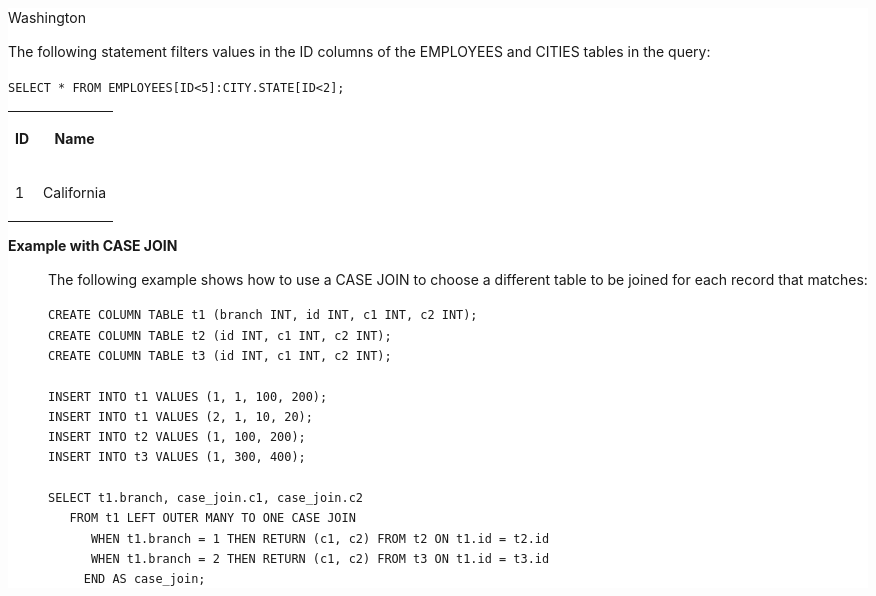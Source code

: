 </td>
<td valign="top">

Washington

</td>
</tr>
</table>

The following statement filters values in the ID columns of the EMPLOYEES and CITIES tables in the query:

```
SELECT * FROM EMPLOYEES[ID<5]:CITY.STATE[ID<2];
```


<table>
<tr>
<th valign="top">

ID

</th>
<th valign="top">

Name

</th>
</tr>
<tr>
<td valign="top">

1

</td>
<td valign="top">

California

</td>
</tr>
</table>



</dd><dt><b>

Example with CASE JOIN

</b></dt>
<dd>

The following example shows how to use a CASE JOIN to choose a different table to be joined for each record that matches:

```
CREATE COLUMN TABLE t1 (branch INT, id INT, c1 INT, c2 INT);
CREATE COLUMN TABLE t2 (id INT, c1 INT, c2 INT);
CREATE COLUMN TABLE t3 (id INT, c1 INT, c2 INT);
            
INSERT INTO t1 VALUES (1, 1, 100, 200);
INSERT INTO t1 VALUES (2, 1, 10, 20);
INSERT INTO t2 VALUES (1, 100, 200);
INSERT INTO t3 VALUES (1, 300, 400);
            
SELECT t1.branch, case_join.c1, case_join.c2
   FROM t1 LEFT OUTER MANY TO ONE CASE JOIN
      WHEN t1.branch = 1 THEN RETURN (c1, c2) FROM t2 ON t1.id = t2.id
      WHEN t1.branch = 2 THEN RETURN (c1, c2) FROM t3 ON t1.id = t3.id
     END AS case_join;
```
